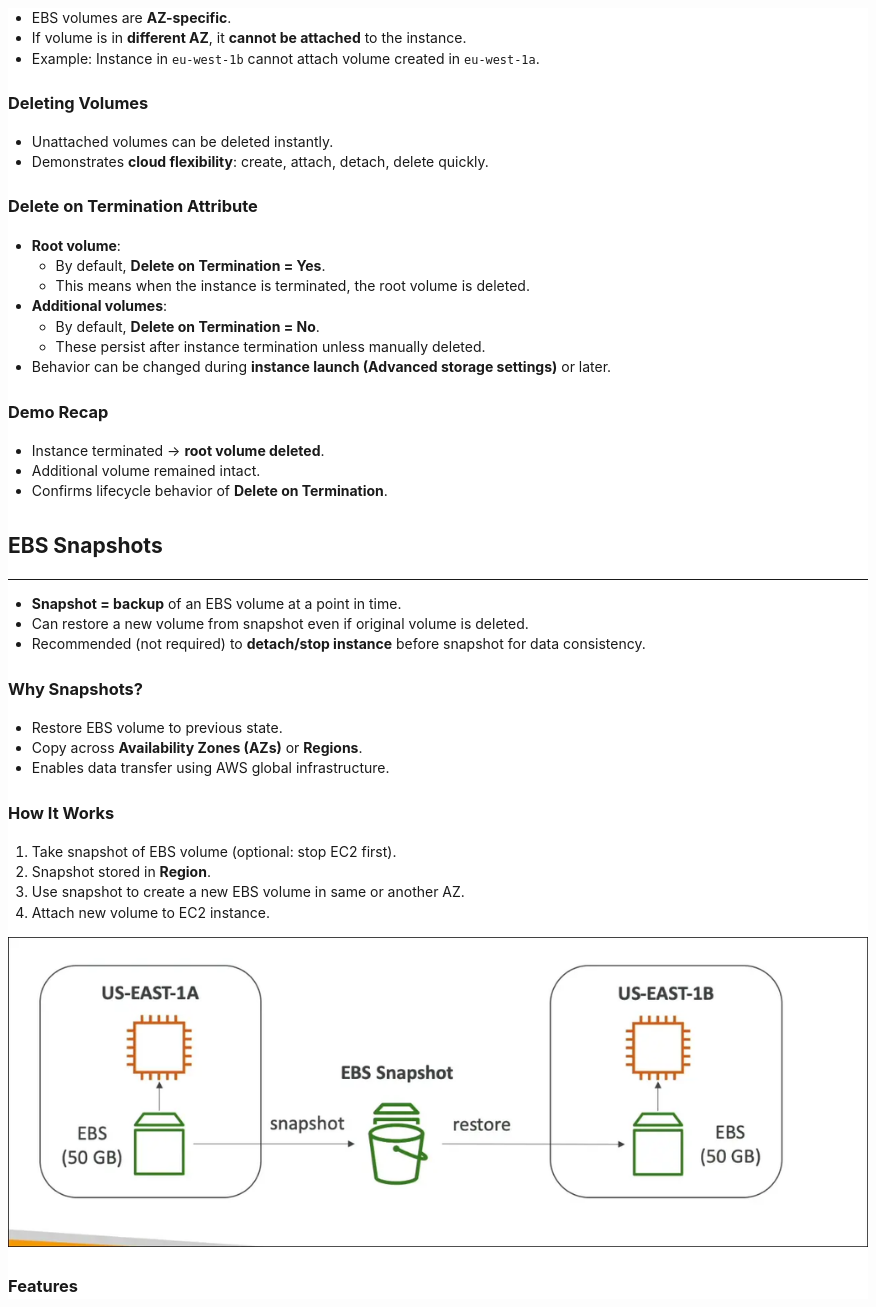 - EBS volumes are **AZ-specific**.
- If volume is in **different AZ**, it **cannot be attached** to the instance.
- Example: Instance in `eu-west-1b` cannot attach volume created in `eu-west-1a`.

### Deleting Volumes

- Unattached volumes can be deleted instantly.
- Demonstrates **cloud flexibility**: create, attach, detach, delete quickly.

### Delete on Termination Attribute

- **Root volume**:
   - By default, **Delete on Termination = Yes**.
   - This means when the instance is terminated, the root volume is deleted.
- **Additional volumes**:
   - By default, **Delete on Termination = No**.
   - These persist after instance termination unless manually deleted.
- Behavior can be changed during **instance launch (Advanced storage settings)** or later.

### Demo Recap

- Instance terminated → **root volume deleted**.
- Additional volume remained intact.
- Confirms lifecycle behavior of **Delete on Termination**.

## EBS Snapshots
---

- **Snapshot = backup** of an EBS volume at a point in time.
- Can restore a new volume from snapshot even if original volume is deleted.
- Recommended (not required) to **detach/stop instance** before snapshot for data consistency.

### Why Snapshots?

- Restore EBS volume to previous state.
- Copy across **Availability Zones (AZs)** or **Regions**.
- Enables data transfer using AWS global infrastructure.

### How It Works

1. Take snapshot of EBS volume (optional: stop EC2 first).
2. Snapshot stored in **Region**.
3. Use snapshot to create a new EBS volume in same or another AZ.
4. Attach new volume to EC2 instance.

![|715x258](/1-Notes/AWS%20Certified%20Cloud%20Practitioner/assets/img-29.webp)
### Features
